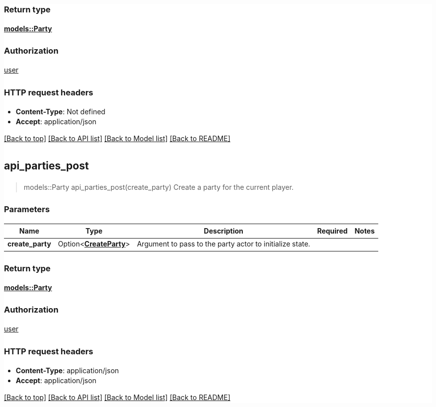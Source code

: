 ### Return type

[**models::Party**](Party.md)

### Authorization

[user](../README.md#user)

### HTTP request headers

- **Content-Type**: Not defined
- **Accept**: application/json

[[Back to top]](#) [[Back to API list]](../README.md#documentation-for-api-endpoints) [[Back to Model list]](../README.md#documentation-for-models) [[Back to README]](../README.md)


## api_parties_post

> models::Party api_parties_post(create_party)
Create a party for the current player.

### Parameters


Name | Type | Description  | Required | Notes
------------- | ------------- | ------------- | ------------- | -------------
**create_party** | Option<[**CreateParty**](CreateParty.md)> | Argument to pass to the party actor to initialize state. |  |

### Return type

[**models::Party**](Party.md)

### Authorization

[user](../README.md#user)

### HTTP request headers

- **Content-Type**: application/json
- **Accept**: application/json

[[Back to top]](#) [[Back to API list]](../README.md#documentation-for-api-endpoints) [[Back to Model list]](../README.md#documentation-for-models) [[Back to README]](../README.md)


